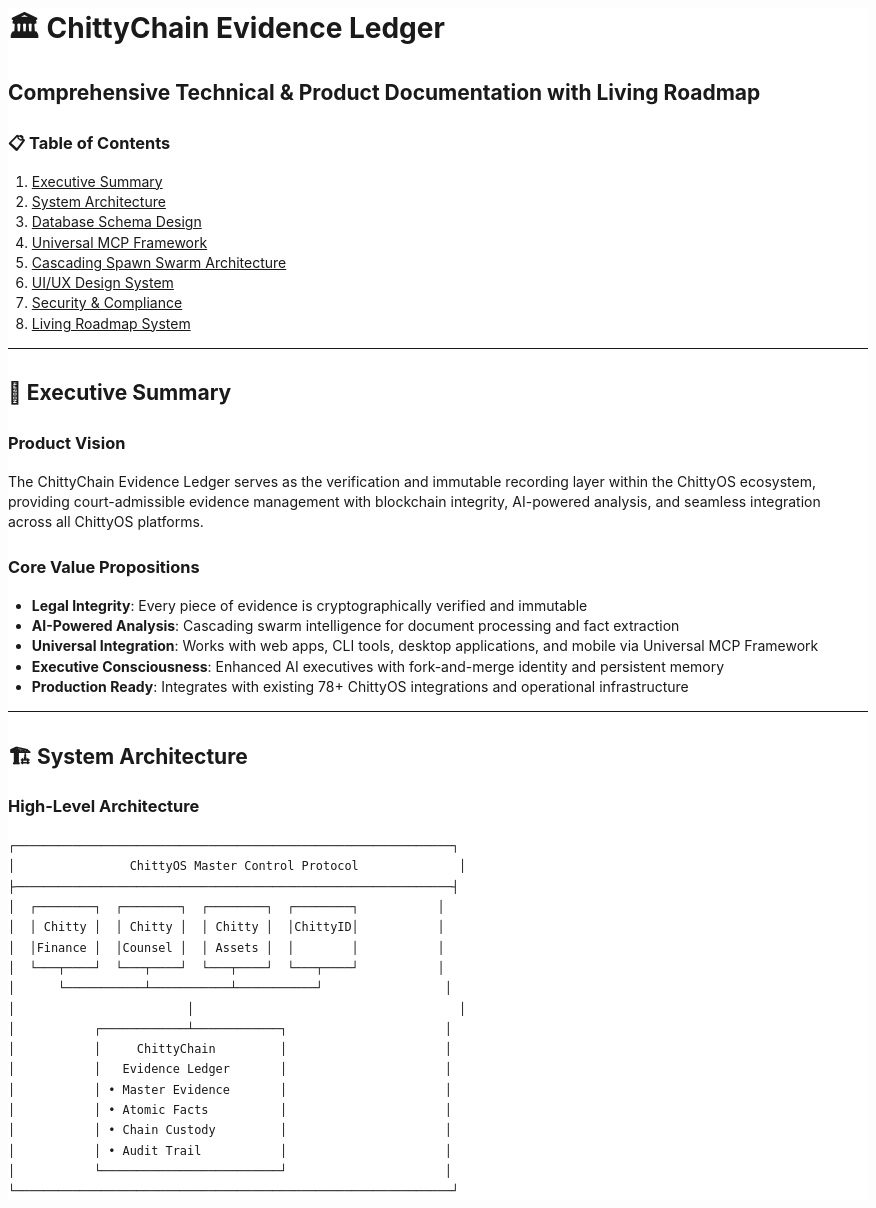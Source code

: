 # 🏛️ ChittyChain Evidence Ledger
## Comprehensive Technical & Product Documentation with Living Roadmap

### 📋 Table of Contents
1. [Executive Summary](#executive-summary)
2. [System Architecture](#system-architecture)
3. [Database Schema Design](#database-schema-design)
4. [Universal MCP Framework](#universal-mcp-framework)
5. [Cascading Spawn Swarm Architecture](#cascading-spawn-swarm-architecture)
6. [UI/UX Design System](#uiux-design-system)
7. [Security & Compliance](#security--compliance)
8. [Living Roadmap System](#living-roadmap-system)

---

## 🎯 Executive Summary

### Product Vision
The ChittyChain Evidence Ledger serves as the verification and immutable recording layer within the ChittyOS ecosystem, providing court-admissible evidence management with blockchain integrity, AI-powered analysis, and seamless integration across all ChittyOS platforms.

### Core Value Propositions
- **Legal Integrity**: Every piece of evidence is cryptographically verified and immutable
- **AI-Powered Analysis**: Cascading swarm intelligence for document processing and fact extraction
- **Universal Integration**: Works with web apps, CLI tools, desktop applications, and mobile via Universal MCP Framework
- **Executive Consciousness**: Enhanced AI executives with fork-and-merge identity and persistent memory
- **Production Ready**: Integrates with existing 78+ ChittyOS integrations and operational infrastructure

---

## 🏗️ System Architecture

### High-Level Architecture
```
┌─────────────────────────────────────────────────────────────┐
│                ChittyOS Master Control Protocol              │
├─────────────────────────────────────────────────────────────┤
│  ┌────────┐  ┌────────┐  ┌────────┐  ┌────────┐           │
│  │ Chitty │  │ Chitty │  │ Chitty │  │ChittyID│           │
│  │Finance │  │Counsel │  │ Assets │  │        │           │
│  └───┬────┘  └───┬────┘  └───┬────┘  └───┬────┘           │
│      └───────────┴───────────┴───────────┘                 │
│                        │                                     │
│           ┌────────────┴────────────┐                      │
│           │     ChittyChain         │                      │
│           │   Evidence Ledger       │                      │
│           │ • Master Evidence       │                      │
│           │ • Atomic Facts          │                      │
│           │ • Chain Custody         │                      │
│           │ • Audit Trail           │                      │
│           └─────────────────────────┘                      │
└─────────────────────────────────────────────────────────────┘
```
